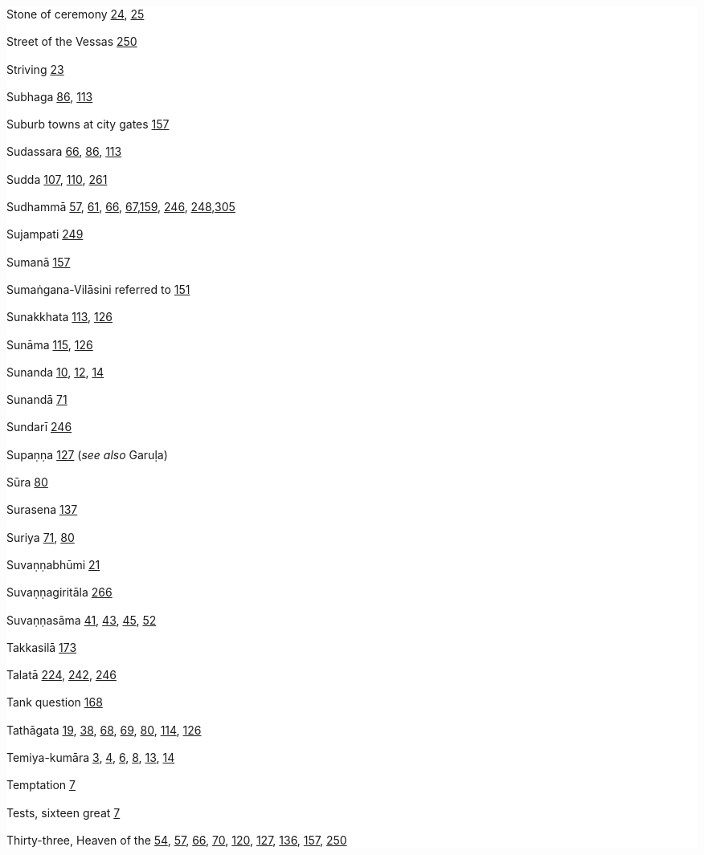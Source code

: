Stone of ceremony [24](../539#p24), [25](../539#p25)

Street of the Vessas [250](../547#p250)

Striving [23](../539#p23)

Subhaga [86](../543#p86), [113](../543#p113)

Suburb towns at city gates [157](../546#p157)

Sudassara [66](../541#p66), [86](../543#p86), [113](../543#p113)

Sudda [107](../543#p107), [110](../543#p110), [261](../547#p261)

Sudhammā [57](../541#p57), [61](../541#p61), [66](../541#p66), [67](../541#p67),[159](../546#p159), [246](../546#p246), [248](../547#p248),[305](../547#p305)

Sujampati [249](../547#p249)

Sumanā [157](../546#p157)

Sumaṅgana-Vilāsini referred to [151](../545#p151)

Sunakkhata [113](../543#p113), [126](../544#p126)

Sunāma [115](../544#p115), [126](../544#p126)

Sunanda [10](../538#p10), [12](../538#p12), [14](../538#p14)

Sunandā [71](../542#p71)

Sundarī [246](../546#p246)

Supaṇṇa [127](../545#p127) (_see also_ Garuḷa)

Sūra [80](../542#p80)

Surasena [137](../545#p137)

Suriya [71](../542#p71), [80](../542#p80)

Suvaṇṇabhūmi [21](../539#p21)

Suvaṇṇagiritāla [266](../547#p266)

Suvaṇṇasāma [41](../540#p41), [43](../540#p43), [45](../540#p45), [52](../540#p52)

Takkasilā [173](../546#p173)

Talatā [224](../546#p224), [242](../546#p242), [246](../546#p246)

Tank question [168](../546#p168)

Tathāgata [19](../538#p19), [38](../540#p38), [68](../541#p68), [69](../542#p69), [80](../542#p80), [114](../544#p114), [126](../544#p126)

Temiya-kumāra [3](../538#p3), [4](../538#p4), [6](../538#p6), [8](../538#p8), [13](../538#p13), [14](../538#p14)

Temptation [7](../538#p7)

Tests, sixteen great [7](../538#p7)

Thirty-three, Heaven of the [54](../541#p54), [57](../541#p57), [66](../541#p66), [70](../542#p70), [120](../544#p120), [127](../545#p127), [136](../545#p136), [157](../546#p157), [250](../547#p250)
